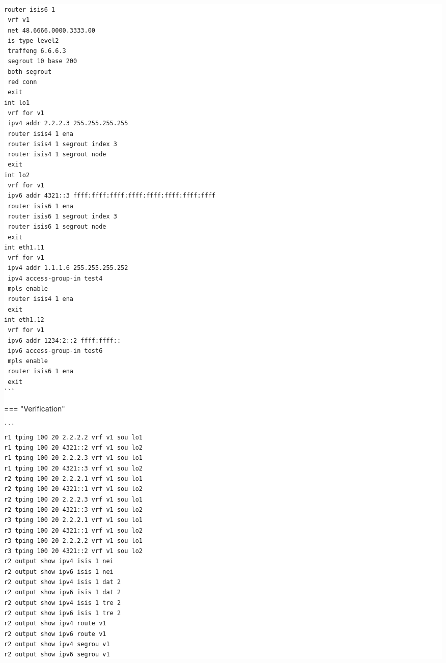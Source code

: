     router isis6 1
     vrf v1
     net 48.6666.0000.3333.00
     is-type level2
     traffeng 6.6.6.3
     segrout 10 base 200
     both segrout
     red conn
     exit
    int lo1
     vrf for v1
     ipv4 addr 2.2.2.3 255.255.255.255
     router isis4 1 ena
     router isis4 1 segrout index 3
     router isis4 1 segrout node
     exit
    int lo2
     vrf for v1
     ipv6 addr 4321::3 ffff:ffff:ffff:ffff:ffff:ffff:ffff:ffff
     router isis6 1 ena
     router isis6 1 segrout index 3
     router isis6 1 segrout node
     exit
    int eth1.11
     vrf for v1
     ipv4 addr 1.1.1.6 255.255.255.252
     ipv4 access-group-in test4
     mpls enable
     router isis4 1 ena
     exit
    int eth1.12
     vrf for v1
     ipv6 addr 1234:2::2 ffff:ffff::
     ipv6 access-group-in test6
     mpls enable
     router isis6 1 ena
     exit
    ```

=== "Verification"

    ```
    r1 tping 100 20 2.2.2.2 vrf v1 sou lo1
    r1 tping 100 20 4321::2 vrf v1 sou lo2
    r1 tping 100 20 2.2.2.3 vrf v1 sou lo1
    r1 tping 100 20 4321::3 vrf v1 sou lo2
    r2 tping 100 20 2.2.2.1 vrf v1 sou lo1
    r2 tping 100 20 4321::1 vrf v1 sou lo2
    r2 tping 100 20 2.2.2.3 vrf v1 sou lo1
    r2 tping 100 20 4321::3 vrf v1 sou lo2
    r3 tping 100 20 2.2.2.1 vrf v1 sou lo1
    r3 tping 100 20 4321::1 vrf v1 sou lo2
    r3 tping 100 20 2.2.2.2 vrf v1 sou lo1
    r3 tping 100 20 4321::2 vrf v1 sou lo2
    r2 output show ipv4 isis 1 nei
    r2 output show ipv6 isis 1 nei
    r2 output show ipv4 isis 1 dat 2
    r2 output show ipv6 isis 1 dat 2
    r2 output show ipv4 isis 1 tre 2
    r2 output show ipv6 isis 1 tre 2
    r2 output show ipv4 route v1
    r2 output show ipv6 route v1
    r2 output show ipv4 segrou v1
    r2 output show ipv6 segrou v1